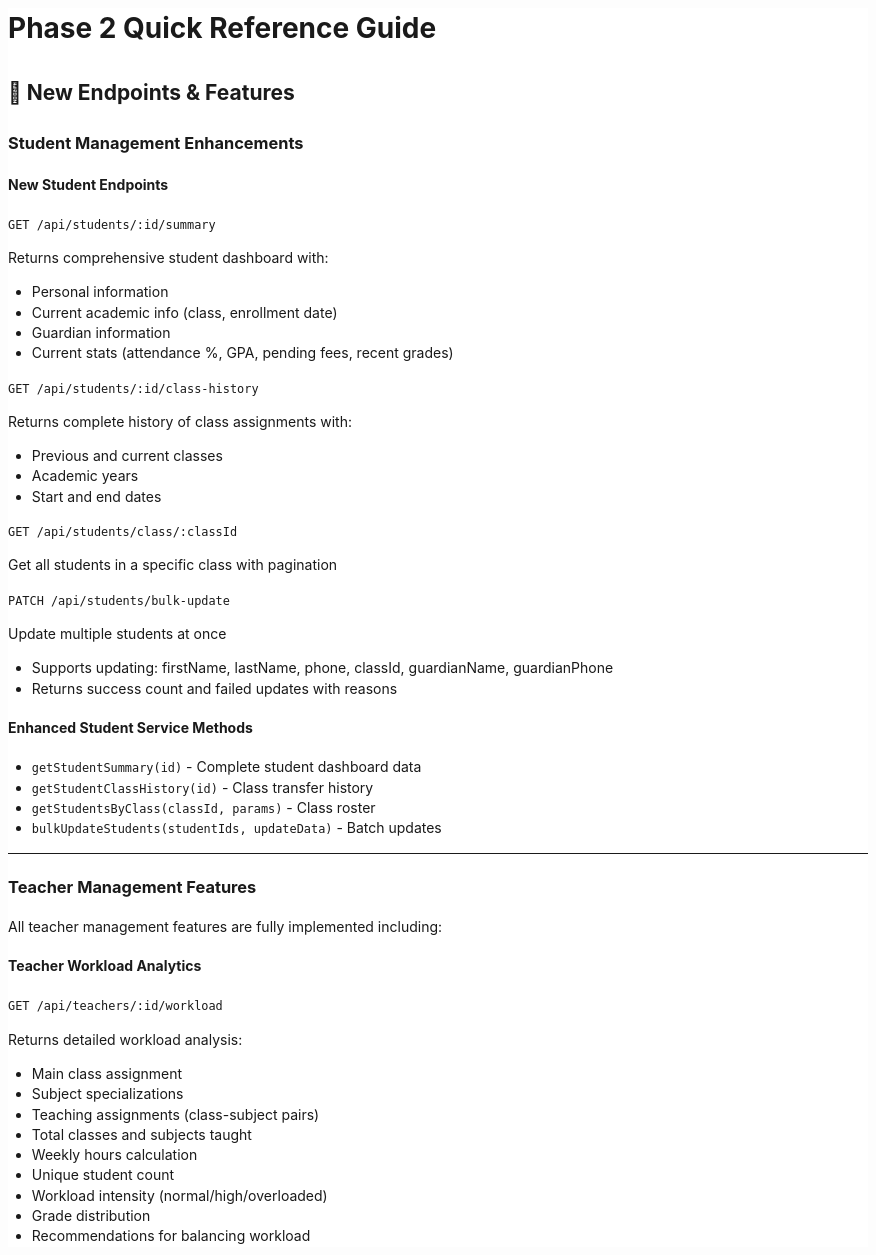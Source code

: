# Phase 2 Quick Reference Guide

## 🚀 New Endpoints & Features

### Student Management Enhancements

#### New Student Endpoints
```
GET /api/students/:id/summary
```
Returns comprehensive student dashboard with:
- Personal information
- Current academic info (class, enrollment date)
- Guardian information
- Current stats (attendance %, GPA, pending fees, recent grades)

```
GET /api/students/:id/class-history
```
Returns complete history of class assignments with:
- Previous and current classes
- Academic years
- Start and end dates

```
GET /api/students/class/:classId
```
Get all students in a specific class with pagination

```
PATCH /api/students/bulk-update
```
Update multiple students at once
- Supports updating: firstName, lastName, phone, classId, guardianName, guardianPhone
- Returns success count and failed updates with reasons

#### Enhanced Student Service Methods
- `getStudentSummary(id)` - Complete student dashboard data
- `getStudentClassHistory(id)` - Class transfer history
- `getStudentsByClass(classId, params)` - Class roster
- `bulkUpdateStudents(studentIds, updateData)` - Batch updates

---

### Teacher Management Features

All teacher management features are fully implemented including:

#### Teacher Workload Analytics
```
GET /api/teachers/:id/workload
```
Returns detailed workload analysis:
- Main class assignment
- Subject specializations
- Teaching assignments (class-subject pairs)
- Total classes and subjects taught
- Weekly hours calculation
- Unique student count
- Workload intensity (normal/high/overloaded)
- Grade distribution
- Recommendations for balancing workload
